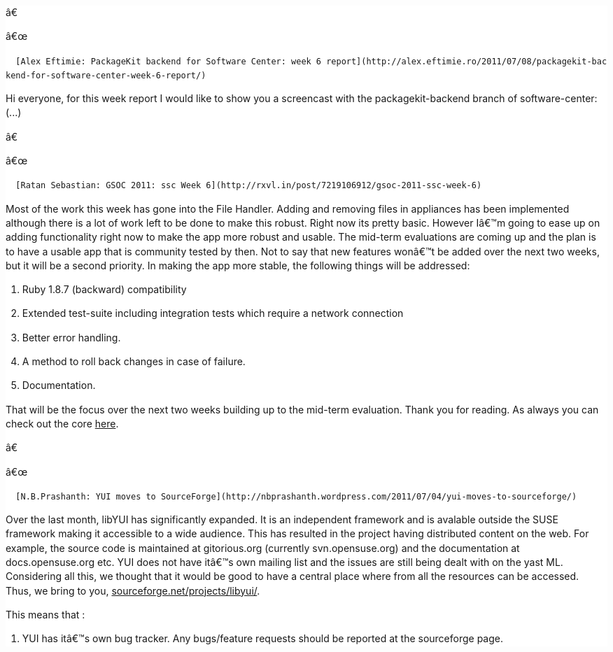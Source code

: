 
â€

â€œ


      [Alex Eftimie: PackageKit backend for Software Center: week 6 report](http://alex.eftimie.ro/2011/07/08/packagekit-backend-for-software-center-week-6-report/)
    

Hi everyone, for this week report I would like to show you a screencast with the packagekit-backend branch of software-center: (...)

â€

â€œ


      [Ratan Sebastian: GSOC 2011: ssc Week 6](http://rxvl.in/post/7219106912/gsoc-2011-ssc-week-6)
    

Most of the work this week has gone into the File Handler. Adding and removing files in appliances has been implemented although there is a lot of work left to be done to make this robust. Right now its pretty basic. However Iâ€™m going to ease up on adding functionality right now to make the app more robust and usable. The mid-term evaluations are coming up and the plan is to have a usable app that is community tested by then. Not to say that new features wonâ€™t be added over the next two weeks, but it will be a second priority. In making the app more stable, the following things will be addressed:

  1. Ruby 1.8.7 (backward) compatibility

  2. Extended test-suite including integration tests which require a network connection

  3. Better error handling.

  4. A method to roll back changes in case of failure.

  5. Documentation.

That will be the focus over the next two weeks building up to the mid-term evaluation. Thank you for reading. As always you can check out the core [here](http://gitorious.org/ssc/ssc).

â€

â€œ


      [N.B.Prashanth: YUI moves to SourceForge](http://nbprashanth.wordpress.com/2011/07/04/yui-moves-to-sourceforge/)
    

Over the last month, libYUI has significantly expanded. It is an independent framework and is avalable outside the SUSE framework making it accessible to a wide audience. This has resulted in the project having distributed content on the web. For example, the source code is maintained at gitorious.org (currently svn.opensuse.org) and the documentation at docs.opensuse.org etc. YUI does not have itâ€™s own mailing list and the issues are still being dealt with on the yast ML. Considering all this, we thought that it would be good to have a central place where from all the resources can be accessed. Thus, we bring to you, [sourceforge.net/projects/libyui/](http://sourceforge.net/projects/libyui/).

This means that :

  1. YUI has itâ€™s own bug tracker. Any bugs/feature requests should be reported at the sourceforge page.
